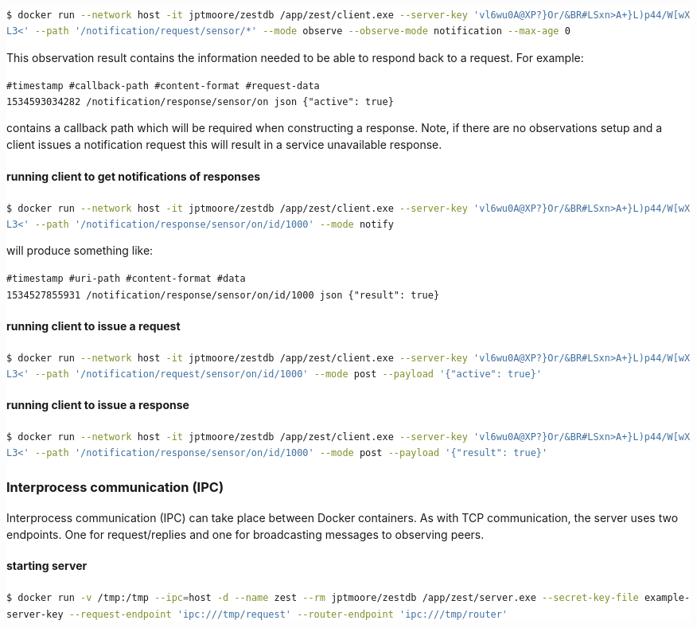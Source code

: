 ```bash
$ docker run --network host -it jptmoore/zestdb /app/zest/client.exe --server-key 'vl6wu0A@XP?}Or/&BR#LSxn>A+}L)p44/W[wXL3<' --path '/notification/request/sensor/*' --mode observe --observe-mode notification --max-age 0
```

This observation result contains the information needed to be able to respond back to a request. For example:

```
#timestamp #callback-path #content-format #request-data
1534593034282 /notification/response/sensor/on json {"active": true}
```

contains a callback path which will be required when constructing a response. Note, if there are no observations setup and a client issues a notification request this will result in a service unavailable response.


#### running client to get notifications of responses

```bash
$ docker run --network host -it jptmoore/zestdb /app/zest/client.exe --server-key 'vl6wu0A@XP?}Or/&BR#LSxn>A+}L)p44/W[wXL3<' --path '/notification/response/sensor/on/id/1000' --mode notify
```

will produce something like:

```
#timestamp #uri-path #content-format #data
1534527855931 /notification/response/sensor/on/id/1000 json {"result": true}
```

#### running client to issue a request

```bash
$ docker run --network host -it jptmoore/zestdb /app/zest/client.exe --server-key 'vl6wu0A@XP?}Or/&BR#LSxn>A+}L)p44/W[wXL3<' --path '/notification/request/sensor/on/id/1000' --mode post --payload '{"active": true}'
```

#### running client to issue a response

```bash
$ docker run --network host -it jptmoore/zestdb /app/zest/client.exe --server-key 'vl6wu0A@XP?}Or/&BR#LSxn>A+}L)p44/W[wXL3<' --path '/notification/response/sensor/on/id/1000' --mode post --payload '{"result": true}'
```


### Interprocess communication (IPC)

Interprocess communication (IPC) can take place between Docker containers. As with TCP communication, the server uses two endpoints. One for request/replies and one for broadcasting messages to observing peers.

#### starting server

```bash
$ docker run -v /tmp:/tmp --ipc=host -d --name zest --rm jptmoore/zestdb /app/zest/server.exe --secret-key-file example-server-key --request-endpoint 'ipc:///tmp/request' --router-endpoint 'ipc:///tmp/router'
```
